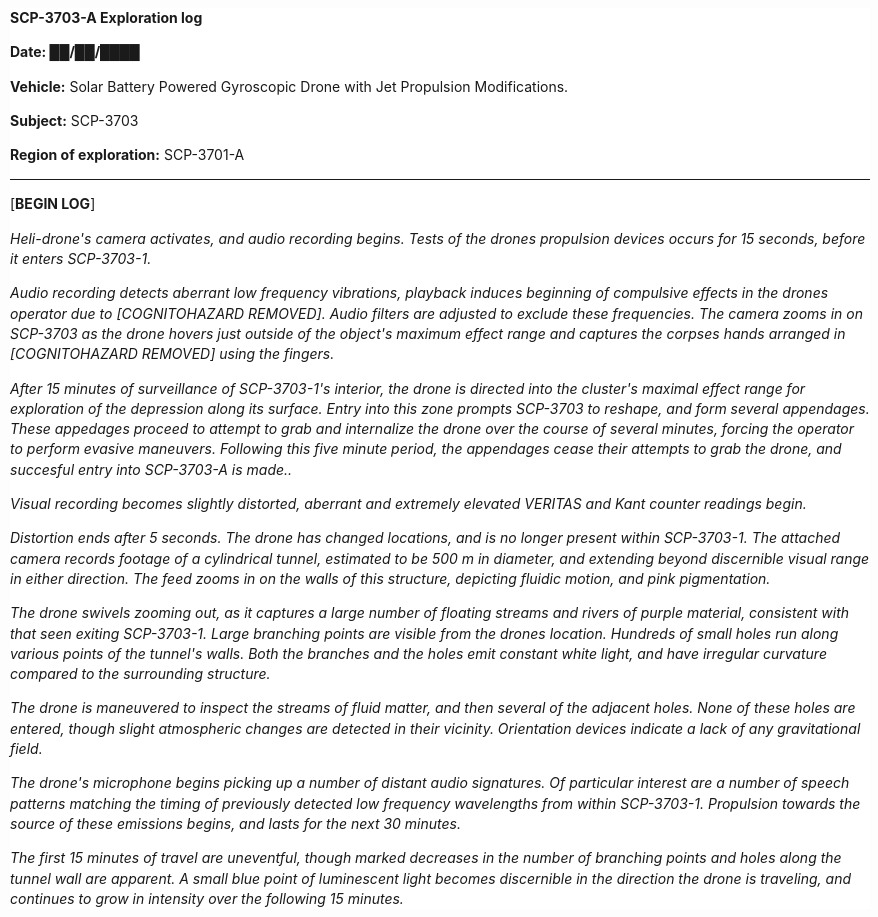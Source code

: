 **SCP-3703-A Exploration log**

**Date: ██/██/████**

**Vehicle:** Solar Battery Powered Gyroscopic Drone with Jet Propulsion Modifications.

**Subject:** SCP-3703

**Region of exploration:** SCP-3701-A

* * *

\[**BEGIN LOG**\]

_Heli-drone's camera activates, and audio recording begins. Tests of the drones propulsion devices occurs for 15 seconds, before it enters SCP-3703-1._

_Audio recording detects aberrant low frequency vibrations, playback induces beginning of compulsive effects in the drones operator due to \[COGNITOHAZARD REMOVED\]. Audio filters are adjusted to exclude these frequencies. The camera zooms in on SCP-3703 as the drone hovers just outside of the object's maximum effect range and captures the corpses hands arranged in \[COGNITOHAZARD REMOVED\] using the fingers._

_After 15 minutes of surveillance of SCP-3703-1's interior, the drone is directed into the cluster's maximal effect range for exploration of the depression along its surface. Entry into this zone prompts SCP-3703 to reshape, and form several appendages. These appedages proceed to attempt to grab and internalize the drone over the course of several minutes, forcing the operator to perform evasive maneuvers. Following this five minute period, the appendages cease their attempts to grab the drone, and succesful entry into SCP-3703-A is made.._

_Visual recording becomes slightly distorted, aberrant and extremely elevated VERITAS and Kant counter readings begin._

_Distortion ends after 5 seconds. The drone has changed locations, and is no longer present within SCP-3703-1. The attached camera records footage of a cylindrical tunnel, estimated to be 500 m in diameter, and extending beyond discernible visual range in either direction. The feed zooms in on the walls of this structure, depicting fluidic motion, and pink pigmentation._

_The drone swivels zooming out, as it captures a large number of floating streams and rivers of purple material, consistent with that seen exiting SCP-3703-1. Large branching points are visible from the drones location. Hundreds of small holes run along various points of the tunnel's walls. Both the branches and the holes emit constant white light, and have irregular curvature compared to the surrounding structure._

_The drone is maneuvered to inspect the streams of fluid matter, and then several of the adjacent holes. None of these holes are entered, though slight atmospheric changes are detected in their vicinity. Orientation devices indicate a lack of any gravitational field._

_The drone's microphone begins picking up a number of distant audio signatures. Of particular interest are a number of speech patterns matching the timing of previously detected low frequency wavelengths from within SCP-3703-1. Propulsion towards the source of these emissions begins, and lasts for the next 30 minutes._

_The first 15 minutes of travel are uneventful, though marked decreases in the number of branching points and holes along the tunnel wall are apparent. A small blue point of luminescent light becomes discernible in the direction the drone is traveling, and continues to grow in intensity over the following 15 minutes._
